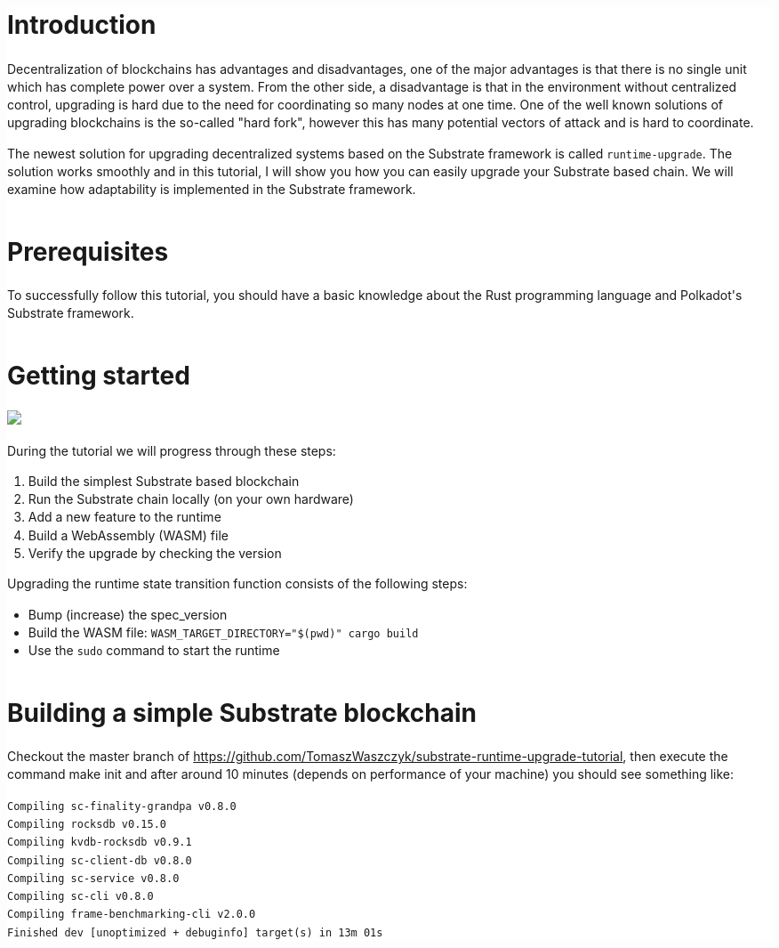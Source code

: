 # Introduction

Decentralization of blockchains has advantages and disadvantages, one of the major advantages is that there is no single unit which has complete power over a system.
From the other side, a disadvantage is that in the environment without centralized control, upgrading is hard due to the need for coordinating so many nodes at one time. One of the well known solutions of upgrading blockchains is the so-called "hard fork", however this has many potential vectors of attack and is hard to coordinate.

The newest solution for upgrading decentralized systems based on the Substrate framework is called `runtime-upgrade`. The solution works smoothly and in this tutorial, I will show you how you can easily upgrade your Substrate based chain. We will examine how adaptability is implemented in the Substrate framework.

# Prerequisites

To successfully follow this tutorial, you should have a basic knowledge about the Rust programming language and Polkadot's Substrate framework.

# Getting started

![](https://github.com/figment-networks/learn-tutorials/raw/master/assets/runtime-upgrade.png)

During the tutorial we will progress through these steps:
1. Build the simplest Substrate based blockchain
2. Run the Substrate chain locally (on your own hardware)
3. Add a new feature to the runtime
4. Build a WebAssembly (WASM) file
5. Verify the upgrade by checking the version

Upgrading the runtime state transition function consists of the following steps:

- Bump (increase) the spec_version
- Build the WASM file: `WASM_TARGET_DIRECTORY="$(pwd)" cargo build`
- Use the `sudo` command to start the runtime

# Building a simple Substrate blockchain

Checkout the master branch of https://github.com/TomaszWaszczyk/substrate-runtime-upgrade-tutorial, then execute the command make init and after around 10 minutes (depends on performance of your machine) you should see something like:

```text
Compiling sc-finality-grandpa v0.8.0
Compiling rocksdb v0.15.0
Compiling kvdb-rocksdb v0.9.1
Compiling sc-client-db v0.8.0
Compiling sc-service v0.8.0
Compiling sc-cli v0.8.0
Compiling frame-benchmarking-cli v2.0.0
Finished dev [unoptimized + debuginfo] target(s) in 13m 01s
```
